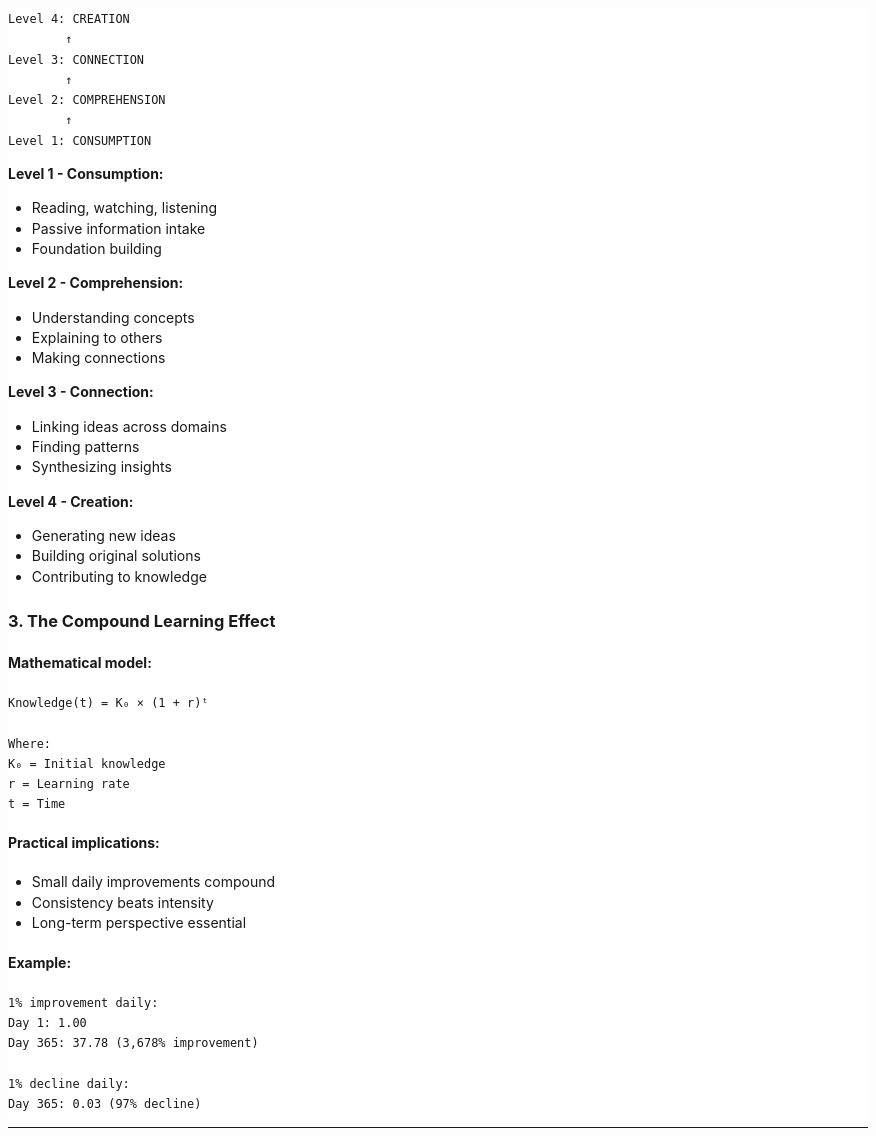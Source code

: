 ```
Level 4: CREATION
        ↑
Level 3: CONNECTION
        ↑
Level 2: COMPREHENSION
        ↑
Level 1: CONSUMPTION
```

**Level 1 - Consumption:**
- Reading, watching, listening
- Passive information intake
- Foundation building

**Level 2 - Comprehension:**
- Understanding concepts
- Explaining to others
- Making connections

**Level 3 - Connection:**
- Linking ideas across domains
- Finding patterns
- Synthesizing insights

**Level 4 - Creation:**
- Generating new ideas
- Building original solutions
- Contributing to knowledge

### 3. The Compound Learning Effect

#### Mathematical model:
```
Knowledge(t) = K₀ × (1 + r)ᵗ

Where:
K₀ = Initial knowledge
r = Learning rate
t = Time
```

#### Practical implications:
- Small daily improvements compound
- Consistency beats intensity
- Long-term perspective essential

#### Example:
```
1% improvement daily:
Day 1: 1.00
Day 365: 37.78 (3,678% improvement)

1% decline daily:
Day 365: 0.03 (97% decline)
```

---